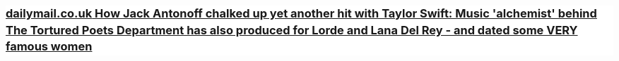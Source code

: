 ### [**dailymail.co.uk** 	How Jack Antonoff chalked up yet another hit with Taylor Swift: Music 'alchemist' behind The Tortured Poets Department has also produced for Lorde and Lana Del Rey - and dated some VERY famous women](https://www.dailymail.co.uk/femail/article-13332803/jack-antonoff-taylor-swift-lorde-producer-lana-TTPD.html?ns_mchannel=rss&amp;ito=1490&amp;ns_campaign=1490)


